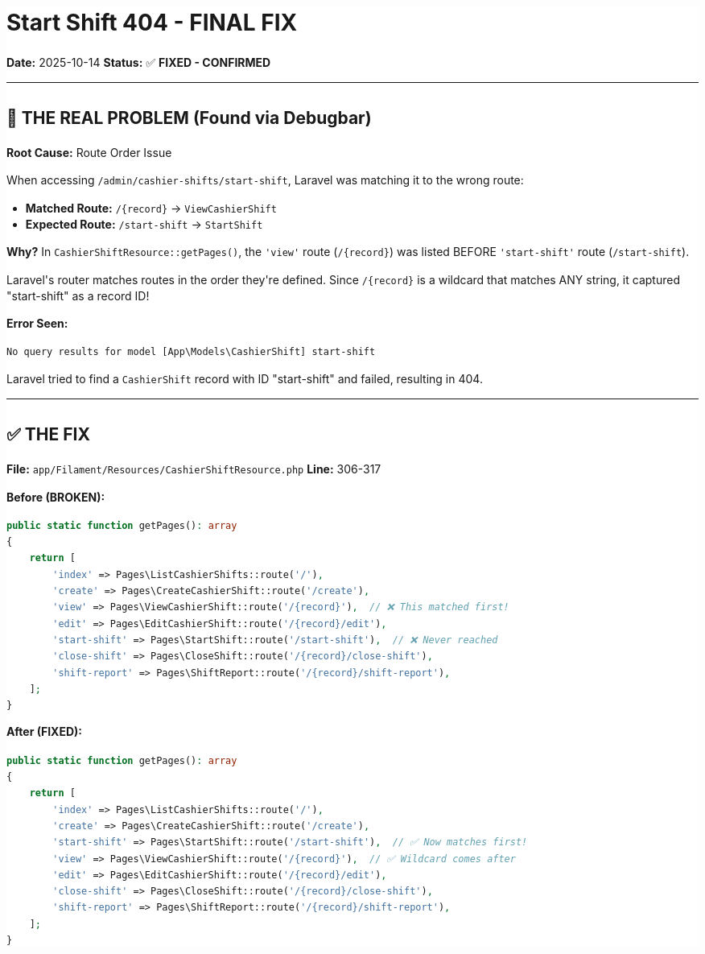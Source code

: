 # Start Shift 404 - FINAL FIX

**Date:** 2025-10-14
**Status:** ✅ **FIXED - CONFIRMED**

---

## 🎯 THE REAL PROBLEM (Found via Debugbar)

**Root Cause:** Route Order Issue

When accessing `/admin/cashier-shifts/start-shift`, Laravel was matching it to the wrong route:
- **Matched Route:** `/{record}` → `ViewCashierShift`
- **Expected Route:** `/start-shift` → `StartShift`

**Why?** In `CashierShiftResource::getPages()`, the `'view'` route (`/{record}`) was listed BEFORE `'start-shift'` route (`/start-shift`).

Laravel's router matches routes in the order they're defined. Since `/{record}` is a wildcard that matches ANY string, it captured "start-shift" as a record ID!

**Error Seen:**
```
No query results for model [App\Models\CashierShift] start-shift
```

Laravel tried to find a `CashierShift` record with ID "start-shift" and failed, resulting in 404.

---

## ✅ THE FIX

**File:** `app/Filament/Resources/CashierShiftResource.php`
**Line:** 306-317

**Before (BROKEN):**
```php
public static function getPages(): array
{
    return [
        'index' => Pages\ListCashierShifts::route('/'),
        'create' => Pages\CreateCashierShift::route('/create'),
        'view' => Pages\ViewCashierShift::route('/{record}'),  // ❌ This matched first!
        'edit' => Pages\EditCashierShift::route('/{record}/edit'),
        'start-shift' => Pages\StartShift::route('/start-shift'),  // ❌ Never reached
        'close-shift' => Pages\CloseShift::route('/{record}/close-shift'),
        'shift-report' => Pages\ShiftReport::route('/{record}/shift-report'),
    ];
}
```

**After (FIXED):**
```php
public static function getPages(): array
{
    return [
        'index' => Pages\ListCashierShifts::route('/'),
        'create' => Pages\CreateCashierShift::route('/create'),
        'start-shift' => Pages\StartShift::route('/start-shift'),  // ✅ Now matches first!
        'view' => Pages\ViewCashierShift::route('/{record}'),  // ✅ Wildcard comes after
        'edit' => Pages\EditCashierShift::route('/{record}/edit'),
        'close-shift' => Pages\CloseShift::route('/{record}/close-shift'),
        'shift-report' => Pages\ShiftReport::route('/{record}/shift-report'),
    ];
}
```
